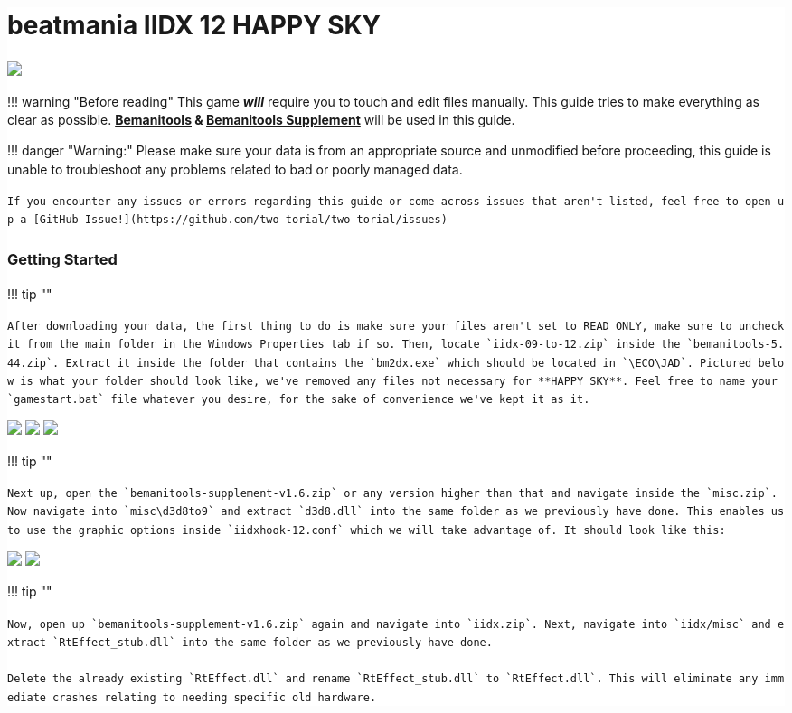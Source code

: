 # beatmania IIDX 12 HAPPY SKY

<img src="/img/iidx12/happysky_logo.png">

!!! warning "Before reading"
	This game ***will*** require you to touch and edit files manually. This guide tries to make everything as clear as possible. **[Bemanitools](https://github.com/djhackersdev/bemanitools/releases/download/5.44/bemanitools-5.44.zip) & [Bemanitools Supplement](https://github.com/djhackersdev/bemanitools-supplement/releases/download/1.6/bemanitools-supplement-1.6.zip)** will be used in this guide.

!!! danger "Warning:"
	Please make sure your data is from an appropriate source and unmodified before proceeding, this guide is unable to troubleshoot any problems related to bad or poorly managed data.
	
	If you encounter any issues or errors regarding this guide or come across issues that aren't listed, feel free to open up a [GitHub Issue!](https://github.com/two-torial/two-torial/issues)


### Getting Started

!!! tip ""
	
	After downloading your data, the first thing to do is make sure your files aren't set to READ ONLY, make sure to uncheck it from the main folder in the Windows Properties tab if so. Then, locate `iidx-09-to-12.zip` inside the `bemanitools-5.44.zip`. Extract it inside the folder that contains the `bm2dx.exe` which should be located in `\ECO\JAD`. Pictured below is what your folder should look like, we've removed any files not necessary for **HAPPY SKY**. Feel free to name your `gamestart.bat` file whatever you desire, for the sake of convenience we've kept it as it.

<img src="/img/iidx10/bt1.png">

<img src="/img/iidx10/bt2.png">

<img src="/img/iidx12/1.png">

!!! tip ""

	Next up, open the `bemanitools-supplement-v1.6.zip` or any version higher than that and navigate inside the `misc.zip`. Now navigate into `misc\d3d8to9` and extract `d3d8.dll` into the same folder as we previously have done. This enables us to use the graphic options inside `iidxhook-12.conf` which we will take advantage of. It should look like this:

<img src="/img/iidx10/btsup1.png">

<img src="/img/iidx12/2.png">

!!! tip ""

	Now, open up `bemanitools-supplement-v1.6.zip` again and navigate into `iidx.zip`. Next, navigate into `iidx/misc` and extract `RtEffect_stub.dll` into the same folder as we previously have done. 
	
	Delete the already existing `RtEffect.dll` and rename `RtEffect_stub.dll` to `RtEffect.dll`. This will eliminate any immediate crashes relating to needing specific old hardware.
